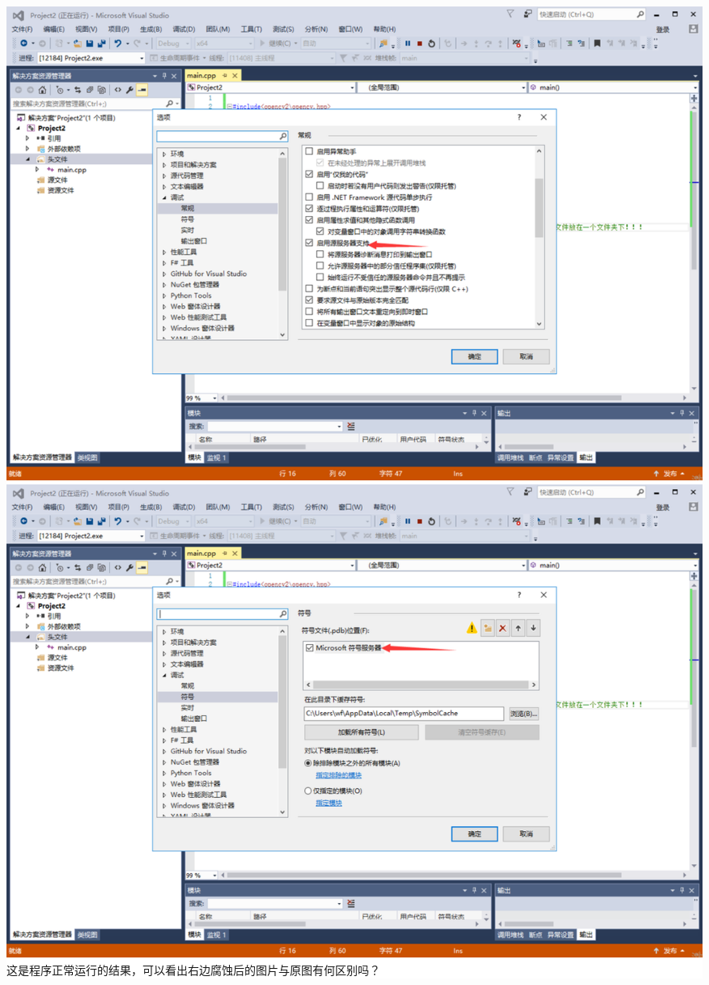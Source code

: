 ![启用源服务器支持](../img/in-post/post-hello-face/post-face-sh18.png)
![勾选Microsoft符号服务器](../img/in-post/post-hello-face/post-face-sh19.png)
这是程序正常运行的结果，可以看出右边腐蚀后的图片与原图有何区别吗？